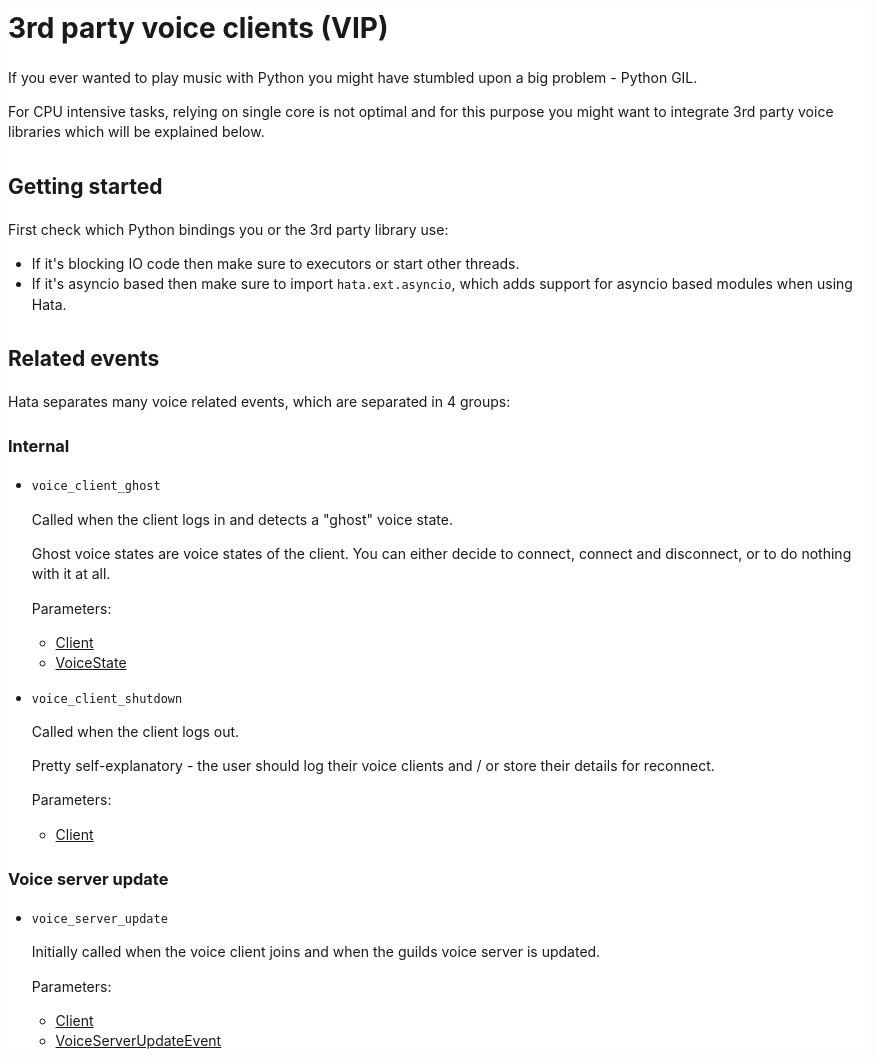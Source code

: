 # 3rd party voice clients (VIP)

If you ever wanted to play music with Python you might have stumbled upon a big problem - Python GIL.

For CPU intensive tasks, relying on single core is not optimal and for this purpose you might want to integrate 3rd
party voice libraries which will be explained below.

## Getting started

First check which Python bindings you or the 3rd party library use:
- If it's blocking IO code then make sure to executors or start other threads.
- If it's asyncio based then make sure to import `hata.ext.asyncio`, which adds support for asyncio based modules when
using Hata.

## Related events

Hata separates many voice related events, which are separated in 4 groups:

### Internal
    
- `voice_client_ghost`

    Called when the client logs in and detects a "ghost" voice state.
    
    Ghost voice states are voice states of the client. You can either decide to connect, connect and disconnect,
    or to do nothing with it at all.
    
    Parameters:
    - [Client](https://www.astil.dev/project/hata/docs/hata/discord/client/client/Client)
    - [VoiceState](https://www.astil.dev/project/hata/docs/hata/discord/user/voice_state/VoiceState)

- `voice_client_shutdown`
    
    Called when the client logs out.
    
    Pretty self-explanatory - the user should log their voice clients and / or store their details for reconnect.
    
    Parameters:
    - [Client](https://www.astil.dev/project/hata/docs/hata/discord/client/client/Client)

### Voice server update

- `voice_server_update`

    Initially called when the voice client joins and when the guilds voice server is updated.
    
    Parameters:
    - [Client](https://www.astil.dev/project/hata/docs/hata/discord/client/client/Client)
    - [VoiceServerUpdateEvent](https://www.astil.dev/project/hata/docs/hata/discord/events/event_types/VoiceServerUpdateEvent)
    